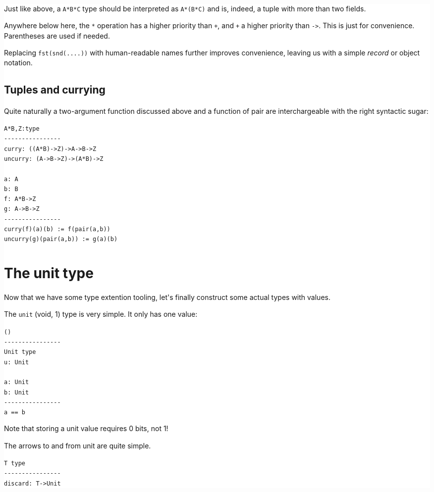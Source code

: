 Just like above, a `A*B*C` type should be interpreted as `A*(B*C)` and is,
indeed, a tuple with more than two fields.

Anywhere below here, the `*` operation has a higher priority than `+`,
and `+` a higher priority than `->`. This is just for convenience.
Parentheses are used if needed.

Replacing `fst(snd(....))` with human-readable names further improves
convenience, leaving us with a simple *record* or object notation.

## Tuples and currying

Quite naturally a two-argument function discussed above 
and a function of pair are
interchargeable with the right syntactic sugar:

    A*B,Z:type
    ----------------
    curry: ((A*B)->Z)->A->B->Z
    uncurry: (A->B->Z)->(A*B)->Z

    a: A
    b: B
    f: A*B->Z
    g: A->B->Z
    ----------------
    curry(f)(a)(b) := f(pair(a,b))
    uncurry(g)(pair(a,b)) := g(a)(b)

# The unit type

Now that we have some type extention tooling, let's finally construct some
actual types with values.

The `unit` (void, 1) type is very simple. It only has one value:

    ()
    ----------------
    Unit type
    u: Unit

    a: Unit
    b: Unit
    ----------------
    a == b

Note that storing a unit value requires 0 bits, not 1!

The arrows to and from unit are quite simple.

    T type
    ----------------
    discard: T->Unit
